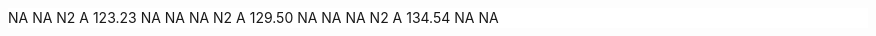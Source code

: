 <td style="text-align:center;">
NA
</td>
<td style="text-align:center;">
NA
</td>
</tr>
<tr>
<td style="text-align:center;">
N2
</td>
<td style="text-align:center;">
A
</td>
<td style="text-align:center;">
123.23
</td>
<td style="text-align:center;">
NA
</td>
<td style="text-align:center;">
NA
</td>
<td style="text-align:center;">
NA
</td>
</tr>
<tr>
<td style="text-align:center;">
N2
</td>
<td style="text-align:center;">
A
</td>
<td style="text-align:center;">
129.50
</td>
<td style="text-align:center;">
NA
</td>
<td style="text-align:center;">
NA
</td>
<td style="text-align:center;">
NA
</td>
</tr>
<tr>
<td style="text-align:center;">
N2
</td>
<td style="text-align:center;">
A
</td>
<td style="text-align:center;">
134.54
</td>
<td style="text-align:center;">
NA
</td>
<td style="text-align:center;">
NA
</td>
<td style="text-align:center;">